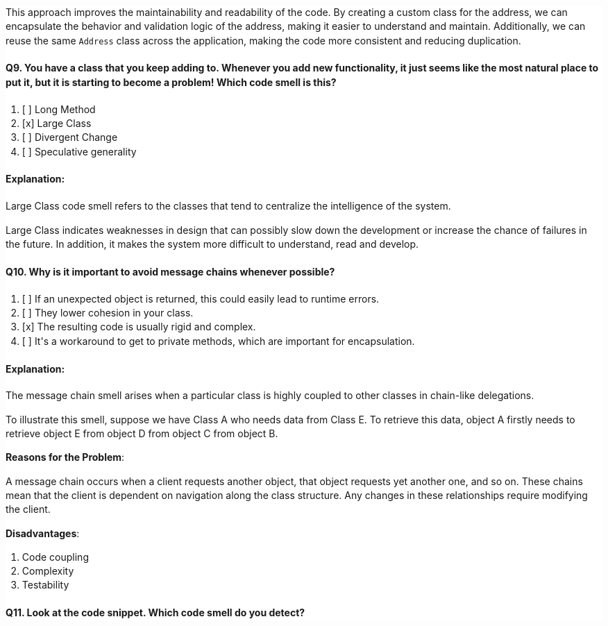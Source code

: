 This approach improves the maintainability and readability of the code. By creating a custom class for the address, we can encapsulate the behavior
and validation logic of the address, making it easier to understand and maintain. Additionally, we can reuse the same `Address` class across the
application, making the code more consistent and reducing duplication.

#### Q9. You have a class that you keep adding to. Whenever you add new functionality, it just seems like the most natural place to put it, but it is starting to become a problem! Which code smell is this?

1. [ ] Long Method
2. [x] Large Class
3. [ ] Divergent Change
4. [ ] Speculative generality

#### Explanation:

Large Class code smell refers to the classes that tend to centralize the intelligence of the system.

Large Class indicates weaknesses in design that can possibly slow down the development or increase the chance of failures in the future. In addition,
it makes the system more difficult to understand, read and develop.

#### Q10. Why is it important to avoid message chains whenever possible?

1. [ ] If an unexpected object is returned, this could easily lead to runtime errors.
2. [ ] They lower cohesion in your class.
3. [x] The resulting code is usually rigid and complex.
4. [ ] It's a workaround to get to private methods, which are important for encapsulation.

#### Explanation:

The message chain smell arises when a particular class is highly coupled to other classes in chain-like delegations.

To illustrate this smell, suppose we have Class A who needs data from Class E. To retrieve this data, object A firstly needs to retrieve object E from
object D from object C from object B.

**Reasons for the Problem**:

A message chain occurs when a client requests another object, that object requests yet another one, and so on. These chains mean that the client is
dependent on navigation along the class structure. Any changes in these relationships require modifying the client.

**Disadvantages**:

1. Code coupling
2. Complexity
3. Testability

#### Q11. Look at the code snippet. Which code smell do you detect?
